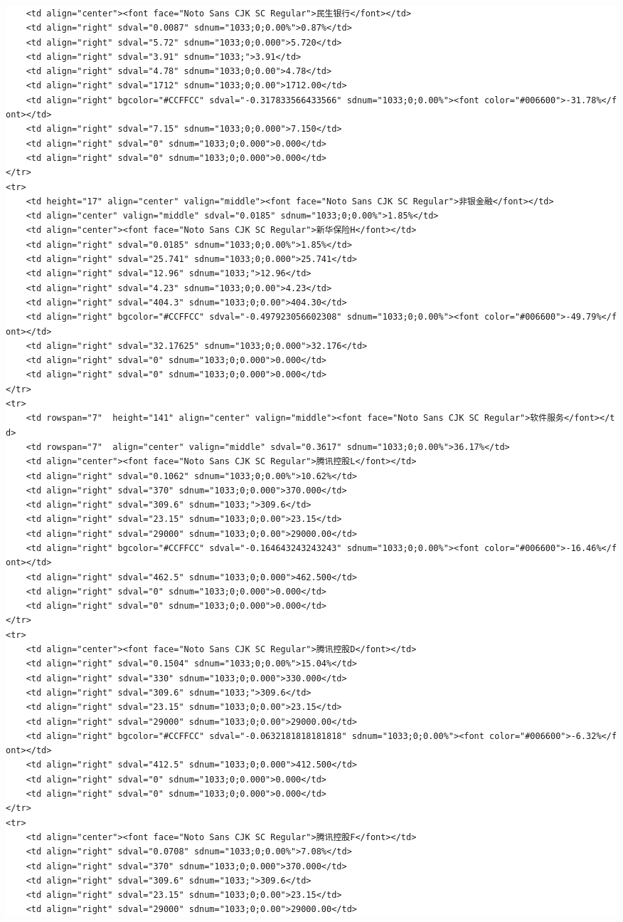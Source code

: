 		<td align="center"><font face="Noto Sans CJK SC Regular">民生银行</font></td>
		<td align="right" sdval="0.0087" sdnum="1033;0;0.00%">0.87%</td>
		<td align="right" sdval="5.72" sdnum="1033;0;0.000">5.720</td>
		<td align="right" sdval="3.91" sdnum="1033;">3.91</td>
		<td align="right" sdval="4.78" sdnum="1033;0;0.00">4.78</td>
		<td align="right" sdval="1712" sdnum="1033;0;0.00">1712.00</td>
		<td align="right" bgcolor="#CCFFCC" sdval="-0.317833566433566" sdnum="1033;0;0.00%"><font color="#006600">-31.78%</font></td>
		<td align="right" sdval="7.15" sdnum="1033;0;0.000">7.150</td>
		<td align="right" sdval="0" sdnum="1033;0;0.000">0.000</td>
		<td align="right" sdval="0" sdnum="1033;0;0.000">0.000</td>
	</tr>
	<tr>
		<td height="17" align="center" valign="middle"><font face="Noto Sans CJK SC Regular">非银金融</font></td>
		<td align="center" valign="middle" sdval="0.0185" sdnum="1033;0;0.00%">1.85%</td>
		<td align="center"><font face="Noto Sans CJK SC Regular">新华保险H</font></td>
		<td align="right" sdval="0.0185" sdnum="1033;0;0.00%">1.85%</td>
		<td align="right" sdval="25.741" sdnum="1033;0;0.000">25.741</td>
		<td align="right" sdval="12.96" sdnum="1033;">12.96</td>
		<td align="right" sdval="4.23" sdnum="1033;0;0.00">4.23</td>
		<td align="right" sdval="404.3" sdnum="1033;0;0.00">404.30</td>
		<td align="right" bgcolor="#CCFFCC" sdval="-0.497923056602308" sdnum="1033;0;0.00%"><font color="#006600">-49.79%</font></td>
		<td align="right" sdval="32.17625" sdnum="1033;0;0.000">32.176</td>
		<td align="right" sdval="0" sdnum="1033;0;0.000">0.000</td>
		<td align="right" sdval="0" sdnum="1033;0;0.000">0.000</td>
	</tr>
	<tr>
		<td rowspan="7"  height="141" align="center" valign="middle"><font face="Noto Sans CJK SC Regular">软件服务</font></td>
		<td rowspan="7"  align="center" valign="middle" sdval="0.3617" sdnum="1033;0;0.00%">36.17%</td>
		<td align="center"><font face="Noto Sans CJK SC Regular">腾讯控股L</font></td>
		<td align="right" sdval="0.1062" sdnum="1033;0;0.00%">10.62%</td>
		<td align="right" sdval="370" sdnum="1033;0;0.000">370.000</td>
		<td align="right" sdval="309.6" sdnum="1033;">309.6</td>
		<td align="right" sdval="23.15" sdnum="1033;0;0.00">23.15</td>
		<td align="right" sdval="29000" sdnum="1033;0;0.00">29000.00</td>
		<td align="right" bgcolor="#CCFFCC" sdval="-0.164643243243243" sdnum="1033;0;0.00%"><font color="#006600">-16.46%</font></td>
		<td align="right" sdval="462.5" sdnum="1033;0;0.000">462.500</td>
		<td align="right" sdval="0" sdnum="1033;0;0.000">0.000</td>
		<td align="right" sdval="0" sdnum="1033;0;0.000">0.000</td>
	</tr>
	<tr>
		<td align="center"><font face="Noto Sans CJK SC Regular">腾讯控股D</font></td>
		<td align="right" sdval="0.1504" sdnum="1033;0;0.00%">15.04%</td>
		<td align="right" sdval="330" sdnum="1033;0;0.000">330.000</td>
		<td align="right" sdval="309.6" sdnum="1033;">309.6</td>
		<td align="right" sdval="23.15" sdnum="1033;0;0.00">23.15</td>
		<td align="right" sdval="29000" sdnum="1033;0;0.00">29000.00</td>
		<td align="right" bgcolor="#CCFFCC" sdval="-0.0632181818181818" sdnum="1033;0;0.00%"><font color="#006600">-6.32%</font></td>
		<td align="right" sdval="412.5" sdnum="1033;0;0.000">412.500</td>
		<td align="right" sdval="0" sdnum="1033;0;0.000">0.000</td>
		<td align="right" sdval="0" sdnum="1033;0;0.000">0.000</td>
	</tr>
	<tr>
		<td align="center"><font face="Noto Sans CJK SC Regular">腾讯控股F</font></td>
		<td align="right" sdval="0.0708" sdnum="1033;0;0.00%">7.08%</td>
		<td align="right" sdval="370" sdnum="1033;0;0.000">370.000</td>
		<td align="right" sdval="309.6" sdnum="1033;">309.6</td>
		<td align="right" sdval="23.15" sdnum="1033;0;0.00">23.15</td>
		<td align="right" sdval="29000" sdnum="1033;0;0.00">29000.00</td>